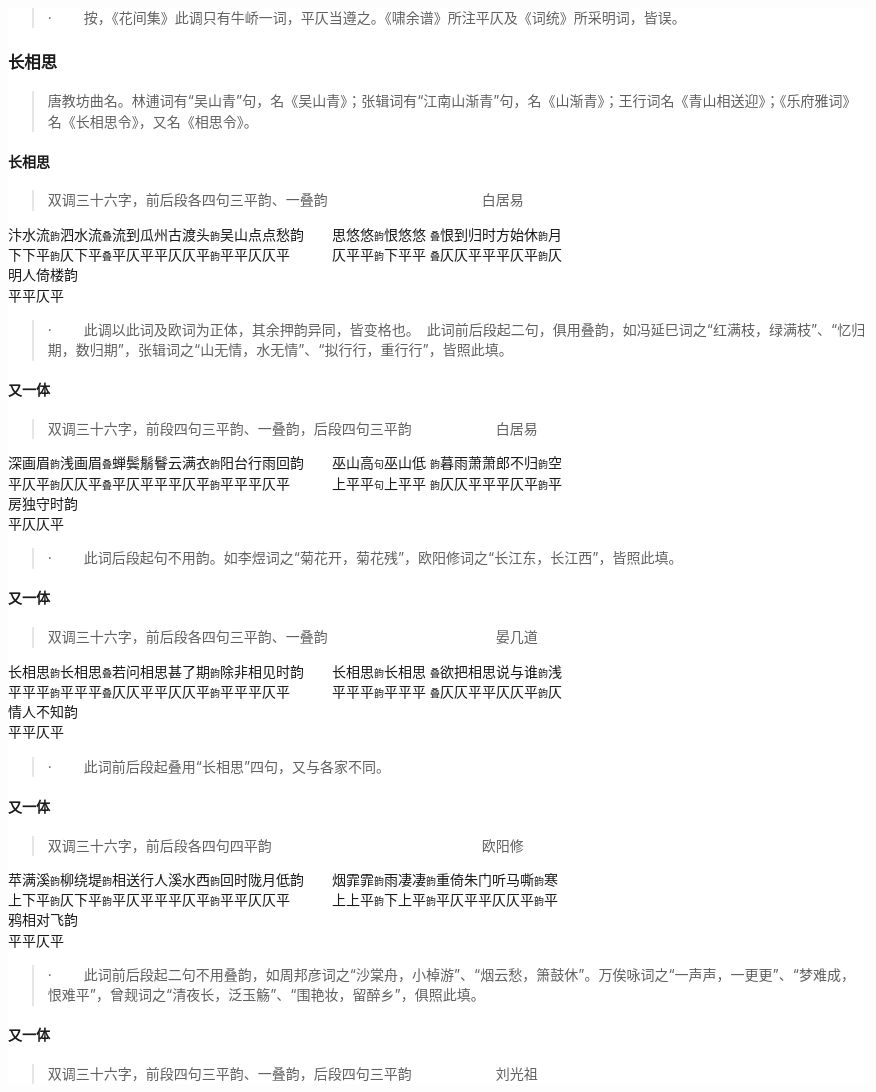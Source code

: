 > · 　　按，《花间集》此调只有牛峤一词，平仄当遵之。《啸余谱》所注平仄及《词统》所采明词，皆误。 
　
### 长相思　　

> 唐教坊曲名。林逋词有“吴山青”句，名《吴山青》；张辑词有“江南山渐青”句，名《山渐青》；王行词名《青山相送迎》；《乐府雅词》名《长相思令》，又名《相思令》。

#### 长相思　
> 双调三十六字，前后段各四句三平韵、一叠韵　　　　　　　　　　　白居易

汴水流<font size=1>韵</font>泗水流<font size=1>叠</font>流到瓜州古渡头<font size=1>韵</font>吴山点点愁韵　　思悠悠<font size=1>韵</font>恨悠悠  <font size=1>叠</font>恨到归时方始休<font size=1>韵</font>月  
下下平<font size=1>韵</font>仄下平<font size=1>叠</font>平仄平平仄仄平<font size=1>韵</font>平平仄仄平　　　仄平平<font size=1>韵</font>下平平  <font size=1>叠</font>仄仄平平平仄平<font size=1>韵</font>仄  
明人倚楼韵   
平平仄平

> · 　　此调以此词及欧词为正体，其余押韵异同，皆变格也。　此词前后段起二句，俱用叠韵，如冯延巳词之“红满枝，绿满枝”、“忆归期，数归期”，张辑词之“山无情，水无情”、“拟行行，重行行”，皆照此填。 

#### 又一体　
> 双调三十六字，前段四句三平韵、一叠韵，后段四句三平韵　　　　　　白居易

深画眉<font size=1>韵</font>浅画眉<font size=1>叠</font>蝉鬓鬅鬙云满衣<font size=1>韵</font>阳台行雨回韵　　巫山高<font size=1>句</font>巫山低  <font size=1>韵</font>暮雨萧萧郎不归<font size=1>韵</font>空  
平仄平<font size=1>韵</font>仄仄平<font size=1>叠</font>平仄平平平仄平<font size=1>韵</font>平平平仄平　　　上平平<font size=1>句</font>上平平  <font size=1>韵</font>仄仄平平平仄平<font size=1>韵</font>平  
房独守时韵   
平仄仄平

> · 　　此词后段起句不用韵。如李煜词之“菊花开，菊花残”，欧阳修词之“长江东，长江西”，皆照此填。 

#### 又一体　
> 双调三十六字，前后段各四句三平韵、一叠韵　　　　　　　　　　　　晏几道

长相思<font size=1>韵</font>长相思<font size=1>叠</font>若问相思甚了期<font size=1>韵</font>除非相见时韵　　长相思<font size=1>韵</font>长相思  <font size=1>叠</font>欲把相思说与谁<font size=1>韵</font>浅  
平平平<font size=1>韵</font>平平平<font size=1>叠</font>仄仄平平仄仄平<font size=1>韵</font>平平平仄平　　　平平平<font size=1>韵</font>平平平  <font size=1>叠</font>仄仄平平仄仄平<font size=1>韵</font>仄  
情人不知韵  
平平仄平

> · 　　此词前后段起叠用“长相思”四句，又与各家不同。 

#### 又一体　
> 双调三十六字，前后段各四句四平韵　　　　　　　　　　　　　　　欧阳修

苹满溪<font size=1>韵</font>柳绕堤<font size=1>韵</font>相送行人溪水西<font size=1>韵</font>回时陇月低韵　　烟霏霏<font size=1>韵</font>雨凄凄<font size=1>韵</font>重倚朱门听马嘶<font size=1>韵</font>寒  
上下平<font size=1>韵</font>仄下平<font size=1>韵</font>平仄平平平仄平<font size=1>韵</font>平平仄仄平　　　上上平<font size=1>韵</font>下上平<font size=1>韵</font>平仄平平仄仄平<font size=1>韵</font>平  
鸦相对飞韵  
平平仄平

> · 　　此词前后段起二句不用叠韵，如周邦彦词之“沙棠舟，小棹游”、“烟云愁，箫鼓休”。万俟咏词之“一声声，一更更”、“梦难成，恨难平”，曾觌词之“清夜长，泛玉觞”、“围艳妆，留醉乡”，俱照此填。 

#### 又一体　
> 双调三十六字，前段四句三平韵、一叠韵，后段四句三平韵　　　　　　刘光祖

